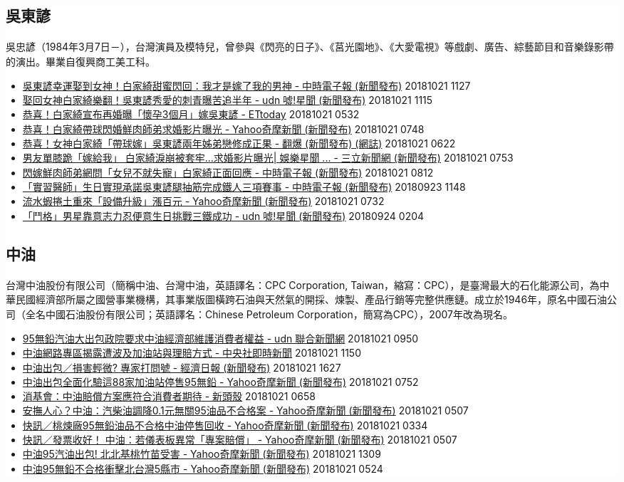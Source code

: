 ## 吳東諺

吳忠諺（1984年3月7日－），台灣演員及模特兒，曾參與《閃亮的日子》、《莒光園地》、《大愛電視》等戲劇、廣告、綜藝節目和音樂錄影帶的演出。畢業自復興商工美工科。
- [吳東諺幸運娶到女神！白家綺甜蜜閃回：我才是嫁了我的男神 - 中時電子報 (新聞發布)](https://www.chinatimes.com/realtimenews/20181021002558-260404 "吳東諺幸運娶到女神！白家綺甜蜜閃回：我才是嫁了我的男神 - 中時電子報 (新聞發布)") 20181021 1127
- [娶回女神白家綺樂翻！吳東諺秀愛的刺青曝苦追半年 - udn 噓!星聞 (新聞發布)](https://stars.udn.com/star/story/10091/3434310 "娶回女神白家綺樂翻！吳東諺秀愛的刺青曝苦追半年 - udn 噓!星聞 (新聞發布)") 20181021 1115
- [恭喜！白家綺宣布再婚曝「懷孕3個月」嫁吳東諺 - ETtoday](https://star.ettoday.net/news/1286641 "恭喜！白家綺宣布再婚曝「懷孕3個月」嫁吳東諺 - ETtoday") 20181021 0532
- [恭喜！白家綺帶球閃婚鮮肉師弟求婚影片曝光 - Yahoo奇摩新聞 (新聞發布)](https://tw.news.yahoo.com/%E6%81%AD%E5%96%9C-%E7%99%BD%E5%AE%B6%E7%B6%BA%E5%B8%B6%E7%90%83%E9%96%83%E5%A9%9A%E9%AE%AE%E8%82%89%E5%B8%AB%E5%BC%9F-%E6%B1%82%E5%A9%9A%E5%BD%B1%E7%89%87%E6%9B%9D%E5%85%89-071600535.html "恭喜！白家綺帶球閃婚鮮肉師弟求婚影片曝光 - Yahoo奇摩新聞 (新聞發布)") 20181021 0748
- [恭喜！女神白家綺「帶球嫁」吳東諺兩年姊弟戀修成正果 - 翻爆 (新聞發布) (網誌)](https://igirl.turnnewsapp.com/varietytheatre/275532 "恭喜！女神白家綺「帶球嫁」吳東諺兩年姊弟戀修成正果 - 翻爆 (新聞發布) (網誌)") 20181021 0622
- [男友單膝跪「嫁給我」 白家綺淚崩被套牢…求婚影片曝光| 娛樂星聞 ... - 三立新聞網 (新聞發布)](https://www.setn.com/E/news.aspx?newsid=445383 "男友單膝跪「嫁給我」 白家綺淚崩被套牢…求婚影片曝光| 娛樂星聞 ... - 三立新聞網 (新聞發布)") 20181021 0753
- [閃嫁鮮肉師弟網問「女兒不就失寵」白家綺正面回應 - 中時電子報 (新聞發布)](https://www.chinatimes.com/realtimenews/20181021001877-260404 "閃嫁鮮肉師弟網問「女兒不就失寵」白家綺正面回應 - 中時電子報 (新聞發布)") 20181021 0812
- [「實習醫師」生日實現承諾吳東諺腿抽筋完成鐵人三項賽事 - 中時電子報 (新聞發布)](https://www.chinatimes.com/realtimenews/20180923002350-260404 "「實習醫師」生日實現承諾吳東諺腿抽筋完成鐵人三項賽事 - 中時電子報 (新聞發布)") 20180923 1148
- [流水蝦捲土重來「設備升級」漲百元 - Yahoo奇摩新聞 (新聞發布)](https://tw.news.yahoo.com/video/%E6%B5%81%E6%B0%B4%E8%9D%A6%E6%8D%B2%E5%9C%9F%E9%87%8D%E4%BE%86-%E8%A8%AD%E5%82%99%E5%8D%87%E7%B4%9A-%E6%BC%B2%E7%99%BE%E5%85%83-064821463.html "流水蝦捲土重來「設備升級」漲百元 - Yahoo奇摩新聞 (新聞發布)") 20181021 0732
- [「鬥格」男星靠意志力忍便意生日挑戰三鐵成功 - udn 噓!星聞 (新聞發布)](https://stars.udn.com/star/story/10091/3384150 "「鬥格」男星靠意志力忍便意生日挑戰三鐵成功 - udn 噓!星聞 (新聞發布)") 20180924 0204

## 中油

台灣中油股份有限公司（簡稱中油、台灣中油，英語譯名：CPC Corporation, Taiwan，縮寫：CPC），是臺灣最大的石化能源公司，為中華民國經濟部所屬之國營事業機構，其事業版圖橫跨石油與天然氣的開採、煉製、產品行銷等完整供應鏈。成立於1946年，原名中國石油公司（全名中國石油股份有限公司；英語譯名：Chinese Petroleum Corporation，簡寫為CPC），2007年改為現名。
- [95無鉛汽油大出包政院要求中油經濟部維護消費者權益 - udn 聯合新聞網](https://udn.com/news/story/12554/3434181 "95無鉛汽油大出包政院要求中油經濟部維護消費者權益 - udn 聯合新聞網") 20181021 0950
- [中油網路專區揭露遭波及加油站與理賠方式 - 中央社即時新聞](https://www.cna.com.tw/news/firstnews/201810210175.aspx "中油網路專區揭露遭波及加油站與理賠方式 - 中央社即時新聞") 20181021 1150
- [中油出包／損害輕微? 專家打問號 - 經濟日報 (新聞發布)](https://money.udn.com/money/story/5648/3434842 "中油出包／損害輕微? 專家打問號 - 經濟日報 (新聞發布)") 20181021 1627
- [中油出包全面化驗這88家加油站停售95無鉛 - Yahoo奇摩新聞 (新聞發布)](https://tw.news.yahoo.com/%E6%A1%83%E7%85%89%E5%BB%A095%E6%B2%B9%E5%93%81%E4%B8%8D%E5%90%88%E6%A0%BC-%E4%B8%AD%E6%B2%B9%E5%81%9C%E5%94%AE%E5%9B%9E%E6%94%B6-023325939.html "中油出包全面化驗這88家加油站停售95無鉛 - Yahoo奇摩新聞 (新聞發布)") 20181021 0752
- [消基會：中油賠償方案應符合消費者期待 - 新頭殼](https://newtalk.tw/news/view/2018-10-21/155710 "消基會：中油賠償方案應符合消費者期待 - 新頭殼") 20181021 0658
- [安撫人心？中油：汽柴油調降0.1元無關95油品不合格案 - Yahoo奇摩新聞 (新聞發布)](https://tw.news.yahoo.com/%E5%AE%89%E6%92%AB%E4%BA%BA%E5%BF%83-%E4%B8%AD%E6%B2%B9-%E6%B1%BD%E6%9F%B4%E6%B2%B9%E8%AA%BF%E9%99%8D0-1%E5%85%83-%E7%84%A1%E9%97%9C95%E6%B2%B9%E5%93%81%E4%B8%8D%E5%90%88%E6%A0%BC%E6%A1%88-045901017.html "安撫人心？中油：汽柴油調降0.1元無關95油品不合格案 - Yahoo奇摩新聞 (新聞發布)") 20181021 0507
- [快訊／桃煉廠95無鉛油品不合格中油停售回收 - Yahoo奇摩新聞 (新聞發布)](https://tw.news.yahoo.com/%E5%BF%AB%E8%A8%8A-%E6%A1%83%E7%85%89%E5%BB%A095%E7%84%A1%E9%89%9B%E6%B2%B9%E5%93%81%E4%B8%8D%E5%90%88%E6%A0%BC-%E4%B8%AD%E6%B2%B9%E5%81%9C%E5%94%AE%E5%9B%9E%E6%94%B6-031830994.html "快訊／桃煉廠95無鉛油品不合格中油停售回收 - Yahoo奇摩新聞 (新聞發布)") 20181021 0334
- [快訊／發票收好！ 中油：若儀表板異常「專案賠償」 - Yahoo奇摩新聞 (新聞發布)](https://tw.news.yahoo.com/%E5%BF%AB%E8%A8%8A-%E7%99%BC%E7%A5%A8%E6%94%B6%E5%A5%BD-%E4%B8%AD%E6%B2%B9-%E8%8B%A5%E5%84%80%E8%A1%A8%E6%9D%BF%E7%95%B0%E5%B8%B8-%E5%B0%88%E6%A1%88%E8%B3%A0%E5%84%9F-045846239.html "快訊／發票收好！ 中油：若儀表板異常「專案賠償」 - Yahoo奇摩新聞 (新聞發布)") 20181021 0507
- [中油95汽油出包! 北北基桃竹苗受害 - Yahoo奇摩新聞 (新聞發布)](https://tw.news.yahoo.com/video/%E4%B8%AD%E6%B2%B995%E6%B1%BD%E6%B2%B9%E5%87%BA%E5%8C%85-%E5%8C%97%E5%8C%97%E5%9F%BA%E6%A1%83%E7%AB%B9%E8%8B%97%E5%8F%97%E5%AE%B3-122900024.html "中油95汽油出包! 北北基桃竹苗受害 - Yahoo奇摩新聞 (新聞發布)") 20181021 1309
- [中油95無鉛不合格衝擊北台灣5縣市 - Yahoo奇摩新聞 (新聞發布)](https://tw.news.yahoo.com/video/%E4%B8%AD%E6%B2%B995%E7%84%A1%E9%89%9B%E4%B8%8D%E5%90%88%E6%A0%BC-%E8%A1%9D%E6%93%8A%E5%8C%97%E5%8F%B0%E7%81%A35%E7%B8%A3%E5%B8%82-045016750.html "中油95無鉛不合格衝擊北台灣5縣市 - Yahoo奇摩新聞 (新聞發布)") 20181021 0524

